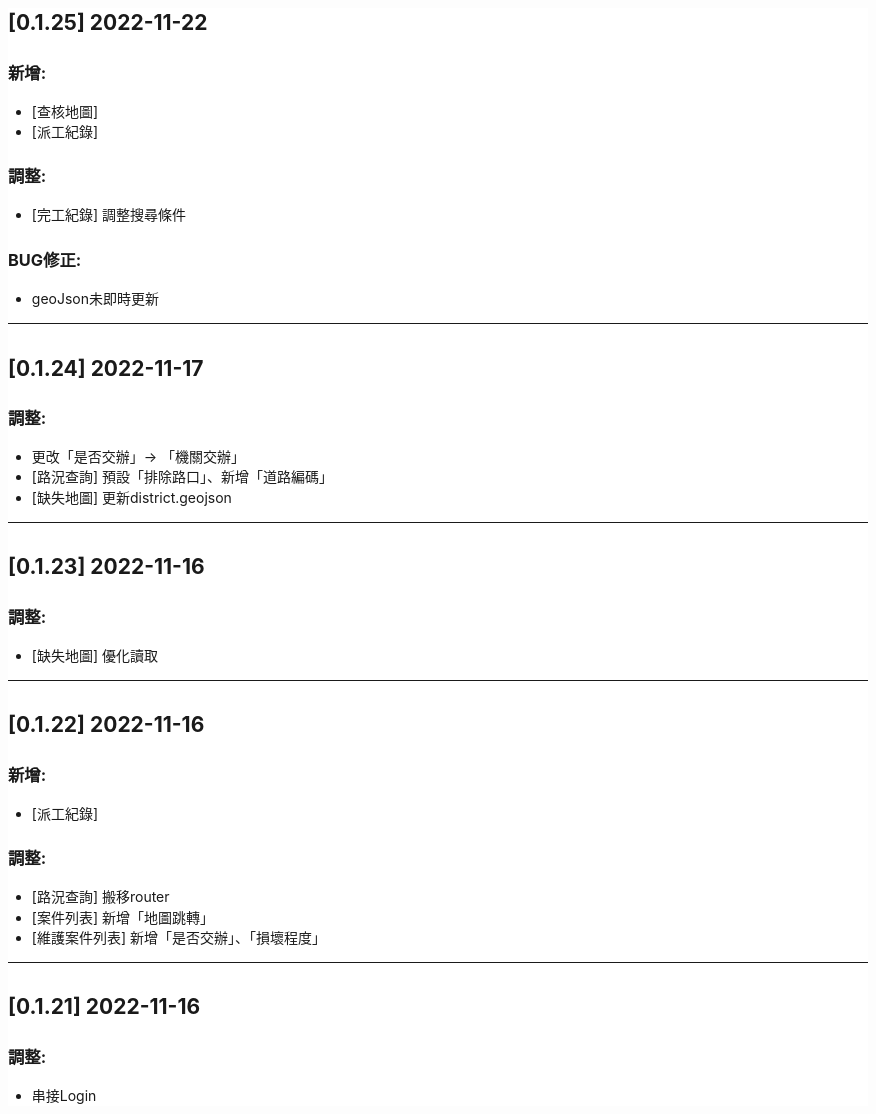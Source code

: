 
## [0.1.25] 2022-11-22

### 新增:
- [查核地圖]
- [派工紀錄] 
  
### 調整:
- [完工紀錄] 調整搜尋條件

### BUG修正:
- geoJson未即時更新

---

## [0.1.24] 2022-11-17

### 調整:
- 更改「是否交辦」-> 「機關交辦」
- [路況查詢] 預設「排除路口」、新增「道路編碼」
- [缺失地圖] 更新district.geojson

---

## [0.1.23] 2022-11-16

### 調整:
- [缺失地圖] 優化讀取

---

## [0.1.22] 2022-11-16

### 新增:
- [派工紀錄]

### 調整:
- [路況查詢] 搬移router
- [案件列表] 新增「地圖跳轉」
- [維護案件列表] 新增「是否交辦」、「損壞程度」

---

## [0.1.21] 2022-11-16

### 調整:
- 串接Login
